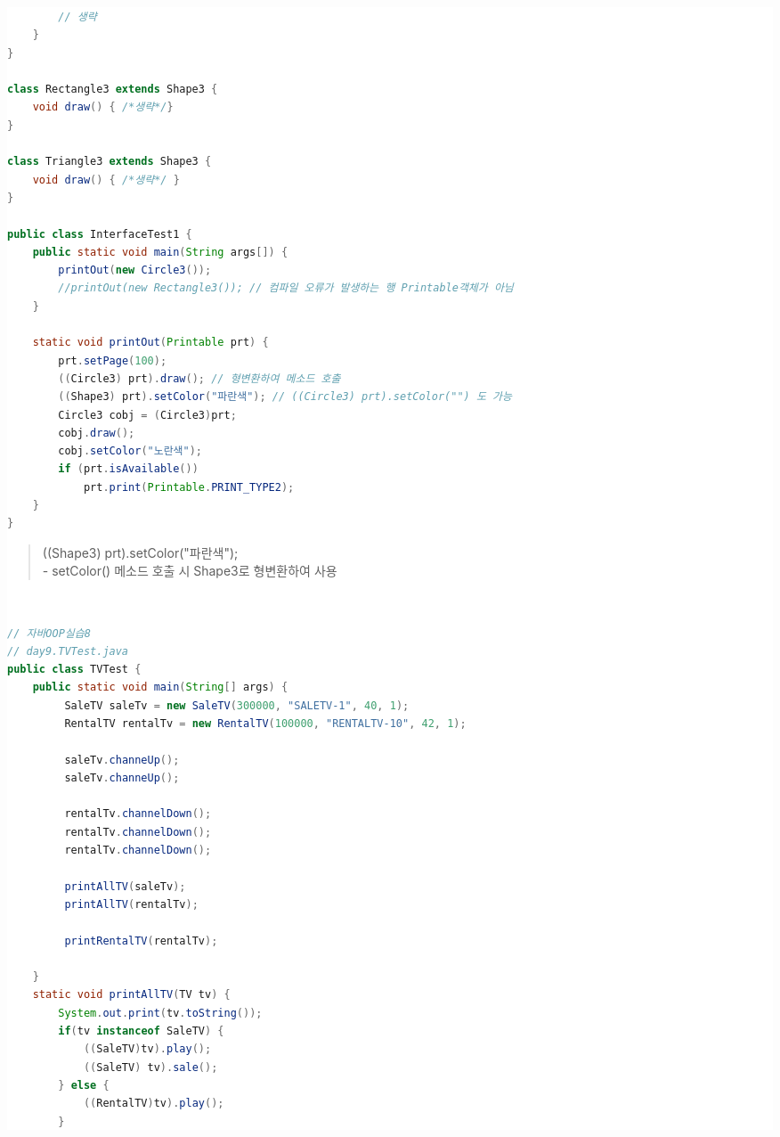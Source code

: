 ```java
		// 생략
	}
}

class Rectangle3 extends Shape3 {
	void draw() { /*생략*/}
}

class Triangle3 extends Shape3 {
	void draw() { /*생략*/ }
}

public class InterfaceTest1 {
	public static void main(String args[]) {
		printOut(new Circle3());
		//printOut(new Rectangle3()); // 컴파일 오류가 발생하는 행 Printable객체가 아님
	}

	static void printOut(Printable prt) {
		prt.setPage(100);
		((Circle3) prt).draw(); // 형변환하여 메소드 호출
		((Shape3) prt).setColor("파란색"); // ((Circle3) prt).setColor("") 도 가능
		Circle3 cobj = (Circle3)prt;
		cobj.draw();
		cobj.setColor("노란색");
		if (prt.isAvailable())
			prt.print(Printable.PRINT_TYPE2);
	}
}
```
> ((Shape3) prt).setColor("파란색");  
    - setColor() 메소드 호출 시 Shape3로 형변환하여 사용

<br>

```java
// 자바OOP실습8
// day9.TVTest.java
public class TVTest {
	public static void main(String[] args) {
		 SaleTV saleTv = new SaleTV(300000, "SALETV-1", 40, 1);
		 RentalTV rentalTv = new RentalTV(100000, "RENTALTV-10", 42, 1);
		 
		 saleTv.channeUp();
		 saleTv.channeUp();
		 
		 rentalTv.channelDown();
		 rentalTv.channelDown();
		 rentalTv.channelDown();
		 
		 printAllTV(saleTv);
		 printAllTV(rentalTv);
		 
		 printRentalTV(rentalTv);

	}
	static void printAllTV(TV tv) {
		System.out.print(tv.toString());
		if(tv instanceof SaleTV) {
			((SaleTV)tv).play();
			((SaleTV) tv).sale();
		} else {
			((RentalTV)tv).play();
		}
```